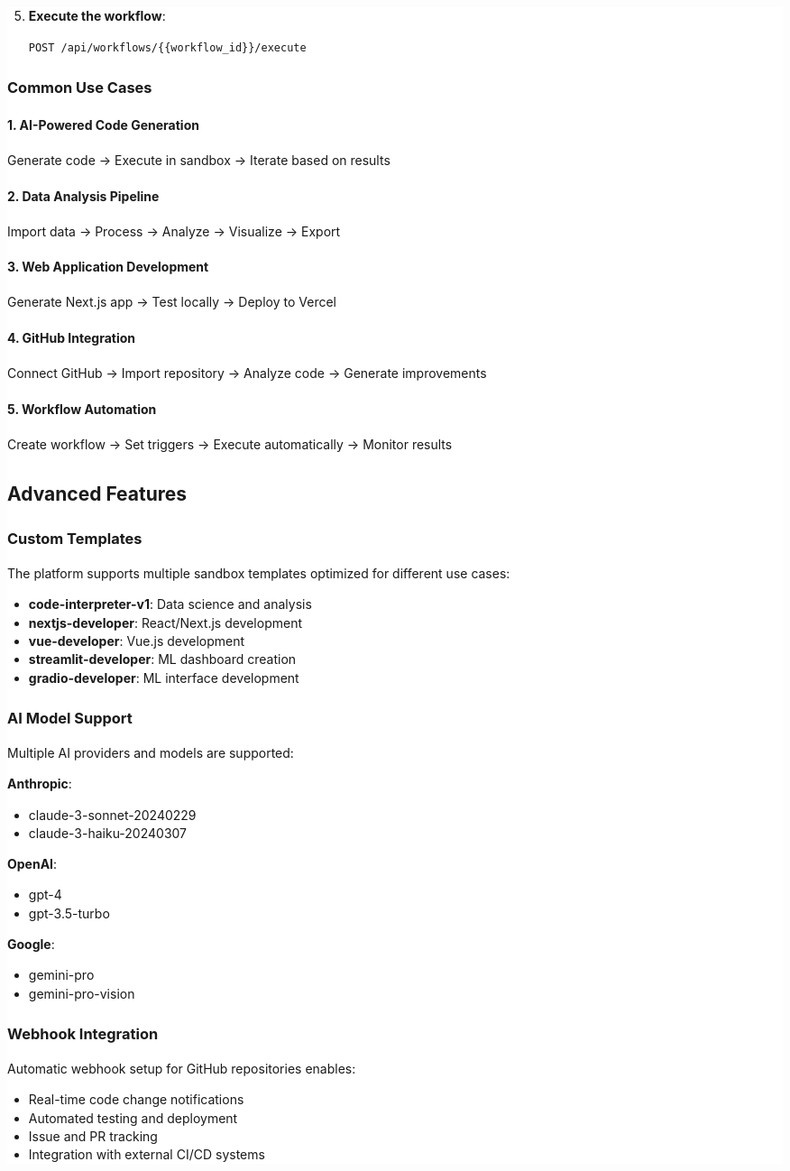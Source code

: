 5. **Execute the workflow**:
   ```http
   POST /api/workflows/{{workflow_id}}/execute
   ```

### Common Use Cases

#### 1. AI-Powered Code Generation
Generate code → Execute in sandbox → Iterate based on results

#### 2. Data Analysis Pipeline  
Import data → Process → Analyze → Visualize → Export

#### 3. Web Application Development
Generate Next.js app → Test locally → Deploy to Vercel

#### 4. GitHub Integration
Connect GitHub → Import repository → Analyze code → Generate improvements

#### 5. Workflow Automation
Create workflow → Set triggers → Execute automatically → Monitor results

## Advanced Features

### Custom Templates
The platform supports multiple sandbox templates optimized for different use cases:

- **code-interpreter-v1**: Data science and analysis
- **nextjs-developer**: React/Next.js development
- **vue-developer**: Vue.js development  
- **streamlit-developer**: ML dashboard creation
- **gradio-developer**: ML interface development

### AI Model Support
Multiple AI providers and models are supported:

**Anthropic**:
- claude-3-sonnet-20240229
- claude-3-haiku-20240307

**OpenAI**:
- gpt-4
- gpt-3.5-turbo

**Google**:
- gemini-pro
- gemini-pro-vision

### Webhook Integration
Automatic webhook setup for GitHub repositories enables:
- Real-time code change notifications
- Automated testing and deployment
- Issue and PR tracking
- Integration with external CI/CD systems
